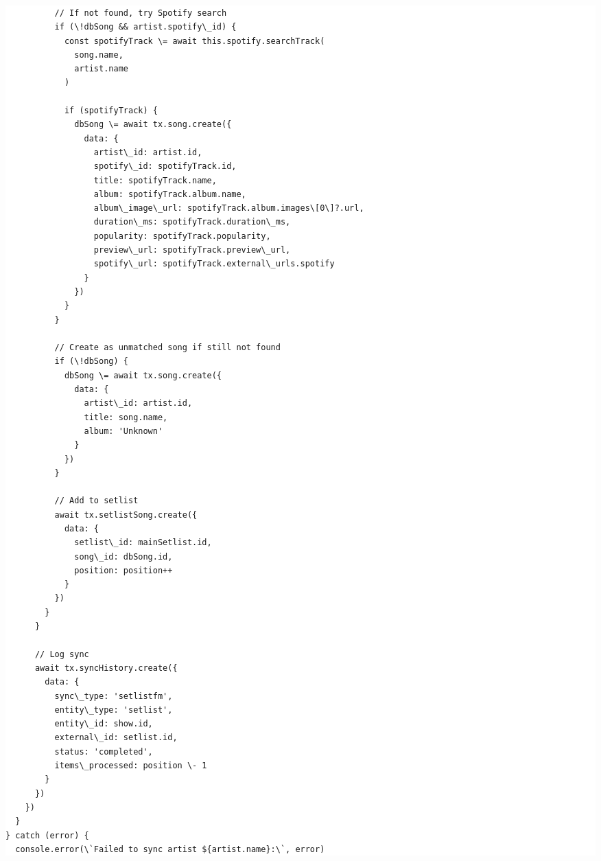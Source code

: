               // If not found, try Spotify search  
              if (\!dbSong && artist.spotify\_id) {  
                const spotifyTrack \= await this.spotify.searchTrack(  
                  song.name,  
                  artist.name  
                )  
                  
                if (spotifyTrack) {  
                  dbSong \= await tx.song.create({  
                    data: {  
                      artist\_id: artist.id,  
                      spotify\_id: spotifyTrack.id,  
                      title: spotifyTrack.name,  
                      album: spotifyTrack.album.name,  
                      album\_image\_url: spotifyTrack.album.images\[0\]?.url,  
                      duration\_ms: spotifyTrack.duration\_ms,  
                      popularity: spotifyTrack.popularity,  
                      preview\_url: spotifyTrack.preview\_url,  
                      spotify\_url: spotifyTrack.external\_urls.spotify  
                    }  
                  })  
                }  
              }

              // Create as unmatched song if still not found  
              if (\!dbSong) {  
                dbSong \= await tx.song.create({  
                  data: {  
                    artist\_id: artist.id,  
                    title: song.name,  
                    album: 'Unknown'  
                  }  
                })  
              }

              // Add to setlist  
              await tx.setlistSong.create({  
                data: {  
                  setlist\_id: mainSetlist.id,  
                  song\_id: dbSong.id,  
                  position: position++  
                }  
              })  
            }  
          }

          // Log sync  
          await tx.syncHistory.create({  
            data: {  
              sync\_type: 'setlistfm',  
              entity\_type: 'setlist',  
              entity\_id: show.id,  
              external\_id: setlist.id,  
              status: 'completed',  
              items\_processed: position \- 1  
            }  
          })  
        })  
      }  
    } catch (error) {  
      console.error(\`Failed to sync artist ${artist.name}:\`, error)  
        
